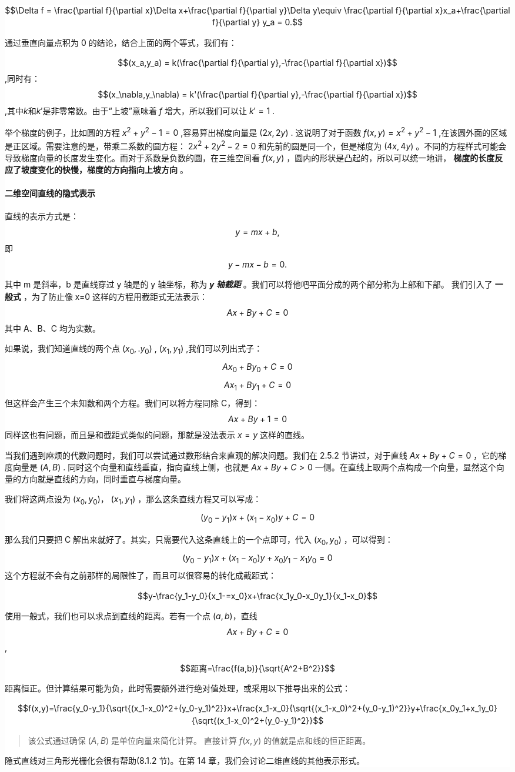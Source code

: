$$\Delta f = \frac{\partial f}{\partial x}\Delta x+\frac{\partial f}{\partial y}\Delta y\equiv \frac{\partial f}{\partial x}x_a+\frac{\partial f}{\partial y} y_a = 0.$$

通过垂直向量点积为 0 的结论，结合上面的两个等式，我们有：

$$(x_a,y_a) = k(\frac{\partial f}{\partial y},-\frac{\partial f}{\partial x})$$
,同时有：
$$(x_\nabla,y_\nabla) = k'(\frac{\partial f}{\partial y},-\frac{\partial f}{\partial x})$$
,其中$k$和$k'$是非零常数。由于“上坡”意味着 $f$ 增大，所以我们可以让 $k'=1$ .

举个梯度的例子，比如圆的方程 $x^2+y^2-1=0$ ,容易算出梯度向量是 $(2x,2y)$ . 这说明了对于函数 $f(x,y) =x^2+y^2-1$ ,在该圆外面的区域是正区域。需要注意的是，带乘二系数的圆方程： $2x^2+2y^2-2=0$ 和先前的圆是同一个，但是梯度为 $(4x,4y)$ 。不同的方程样式可能会导致梯度向量的长度发生变化。而对于系数是负数的圆，在三维空间看 $f(x,y)$ ，圆内的形状是凸起的，所以可以统一地讲， **梯度的长度反应了坡度变化的快慢，梯度的方向指向上坡方向** 。

#### 二维空间直线的隐式表示

直线的表示方式是：
$$y = mx + b,$$
即
$$y − mx − b = 0.$$

其中 m 是斜率，b 是直线穿过 y 轴是的 y 轴坐标，称为 **_y 轴截距_** 。我们可以将他吧平面分成的两个部分称为上部和下部。
我们引入了 **一般式** ，为了防止像 x=0 这样的方程用截距式无法表示：
$$Ax+By+C=0$$
其中 A、B、C 均为实数。

如果说，我们知道直线的两个点 $(x_0,.y_0)$ , $(x_1,y_1)$ ,我们可以列出式子：
$$Ax_0+By_0+C=0$$
$$Ax_1+By_1+C=0$$
但这样会产生三个未知数和两个方程。我们可以将方程同除 C，得到：
$$Ax+By+1=0$$
同样这也有问题，而且是和截距式类似的问题，那就是没法表示 $x=y$ 这样的直线。

当我们遇到麻烦的代数问题时，我们可以尝试通过数形结合来直观的解决问题。我们在 2.5.2 节讲过，对于直线 $Ax+By+C=0$ ，它的梯度向量是 $(A,B)$ . 同时这个向量和直线垂直，指向直线上侧，也就是 $Ax+By+C>0$ 一侧。在直线上取两个点构成一个向量，显然这个向量的方向就是直线的方向，同时垂直与梯度向量。

我们将这两点设为 $(x_0,y_0)$， $(x_1,y_1)$ ，那么这条直线方程又可以写成：
$$(y_0-y_1)x+(x_1-x_0)y+C=0$$

那么我们只要把 C 解出来就好了。其实，只需要代入这条直线上的一个点即可，代入 $(x_0,y_0)$ ，可以得到：
$$(y_0-y_1)x+(x_1-x_0)y+x_0y_1-x_1y_0=0$$
这个方程就不会有之前那样的局限性了，而且可以很容易的转化成截距式：

$$y-\frac{y_1-y_0}{x_1-=x_0}x+\frac{x_1y_0-x_0y_1}{x_1-x_0}$$

使用一般式，我们也可以求点到直线的距离。若有一个点 $(a,b)$，直线 $$Ax+By+C=0$$,

$$距离=\frac{f(a,b)}{\sqrt{A^2+B^2}}$$

距离恒正。但计算结果可能为负，此时需要额外进行绝对值处理，或采用以下推导出来的公式：

$$f(x,y)=\frac{y_0-y_1}{\sqrt{(x_1-x_0)^2+(y_0-y_1)^2}}x+\frac{x_1-x_0}{\sqrt{(x_1-x_0)^2+(y_0-y_1)^2}}y+\frac{x_0y_1+x_1y_0}{\sqrt{(x_1-x_0)^2+(y_0-y_1)^2}}$$

> 该公式通过确保 $(A,B)$ 是单位向量来简化计算。
> 直接计算 $f(x,y)$ 的值就是点和线的恒正距离。

隐式直线对三角形光栅化会很有帮助(8.1.2 节)。在第 14 章，我们会讨论二维直线的其他表示形式。
